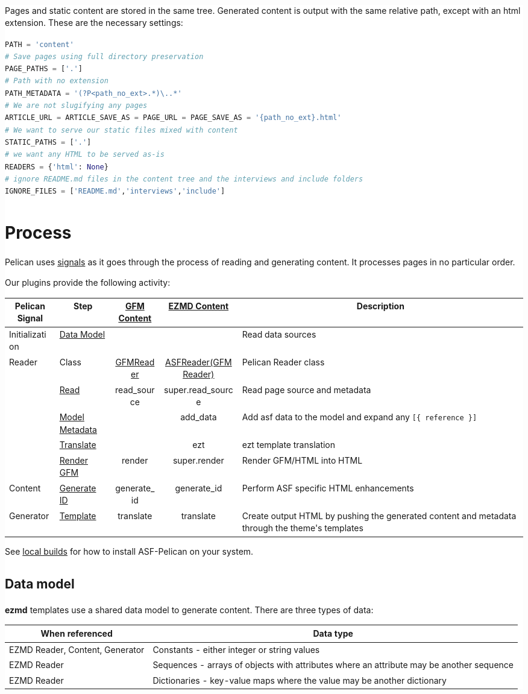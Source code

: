 Pages and static content are stored in the same tree. Generated content is output with the same relative path, except with an html extension.
These are the necessary settings:

```python
PATH = 'content'
# Save pages using full directory preservation
PAGE_PATHS = ['.']
# Path with no extension
PATH_METADATA = '(?P<path_no_ext>.*)\..*'
# We are not slugifying any pages
ARTICLE_URL = ARTICLE_SAVE_AS = PAGE_URL = PAGE_SAVE_AS = '{path_no_ext}.html'
# We want to serve our static files mixed with content
STATIC_PATHS = ['.']
# we want any HTML to be served as-is
READERS = {'html': None}
# ignore README.md files in the content tree and the interviews and include folders
IGNORE_FILES = ['README.md','interviews','include']
```

# Process

Pelican uses <a href="https://docs.getpelican.com/en/latest/plugins.html#list-of-signals" target="_blank">signals</a> as it goes through the process of reading and generating content. It processes pages in no particular order. 

Our plugins provide the following activity:

| Pelican Signal | Step | [GFM Content][pelican-gfm] | [EZMD Content][asfreader] | Description |
|----------------|---------|:-----:|:--:|------|
| Initialization | [Data Model][asfdata]      |             |              | Read data sources |
| Reader         | Class     |   [GFMReader][pelican-gfm]   | [ASFReader(GFMReader)][asfreader] | Pelican Reader class  |
|                | [Read][read]               | read_source | super.read_source | Read page source and metadata |
|                | [Model Metadata][metadata] |             | add_data     | Add asf data to the model and expand any `[{ reference }]` |
|                | [Translate][ezttranslate]  |             | ezt          | ezt template translation |
|                | [Render GFM][markdown]     | render      | super.render | Render GFM/HTML into HTML  |
| Content        | [Generate ID][asfgenid]    | generate_id | generate_id  | Perform ASF specific HTML enhancements |
| Generator      | [Template][theme]          | translate   | translate    | Create output HTML by pushing the generated content and metadata through the theme's templates |

See [local builds](asf-pelican-local.html) for how to install ASF-Pelican on your system.

## Data model

**ezmd** templates use a shared data model to generate content. There are three types of data:

| When referenced                 | Data type                        |
|---------------------------------|----------------------------------|
| EZMD Reader, Content, Generator | Constants - either integer or string values |
| EZMD Reader                     | Sequences - arrays of objects with attributes where an attribute may be another sequence |
| EZMD Reader                     | Dictionaries - key-value maps where the value may be another dictionary |


[pelican]:   	https://blog.getpelican.com
[gfm]:		https://github.com/github/cmark-gfm
[gfmspec]:	https://github.blog/2017-03-14-a-formal-spec-for-github-markdown/
[4]: 		https://github.github.com/gfm/
[5]: 		https://github.github.com/gfm/#html-block
[6]: 		https://github.github.com/gfm/#example-139
[7]: 		https://github.github.com/gfm/#example-122
[8]: 		https://github.github.com/gfm/#autolink
[9]: 		https://github.github.com/gfm/#extended-www-autolink
[10]: 		https://github.github.com/gfm/#extended-url-autolink
[11]: 		https://github.github.com/gfm/#extended-email-autolink
[12]: 		https://github.github.com/gfm/#disallowed-raw-html-extension-
[13]: 		https://sindresorhus.com/github-markdown-css/
[ezt]:		https://github.com/gstein/ezt
[eztsyntax]:	https://github.com/gstein/ezt/blob/wiki/Syntax.md
[structure]:	https://docs.getpelican.com/en/latest/themes.html#structure
[variables]:	https://docs.getpelican.com/en/latest/themes.html#templates-and-variables
[pagemodel]:	https://docs.getpelican.com/en/latest/themes.html#page
[settings]:	https://docs.getpelican.com/en/latest/settings.html#
[signals]:	https://docs.getpelican.com/en/latest/plugins.html#list-of-signals
[bs4]:		https://www.crummy.com/software/BeautifulSoup/bs4/doc/index.html?highlight=javascript#
[pelicanasf]:	https://github.com/apache/infrastructure-p6/tree/production/modules/pelican_asf/files
[asfdata]:	#data-model
[asfreader]:	#ezmd-reader
[asfgenid]:	#generate-id
[theme]:     	../theme/apache/templates/.
[plugins]:     	../theme/plugins/.
[configure]: 	../pelicanconf.py
[datamodel]:	../asfdata.yaml
[read]:         #read-source
[metadata]:	#model-metadata
[markdown]:  	#render-gfm
[data]:		data.md
[ezttranslate]: #ezt-translation
[process]:   	#process
[branches]:  	#branches
[local]:     	builds.md
[asfref]:	#reference
[pelican-gfm]:	#pelican-gfm